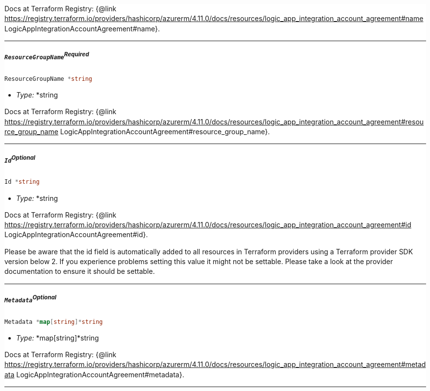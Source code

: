 Docs at Terraform Registry: {@link https://registry.terraform.io/providers/hashicorp/azurerm/4.11.0/docs/resources/logic_app_integration_account_agreement#name LogicAppIntegrationAccountAgreement#name}.

---

##### `ResourceGroupName`<sup>Required</sup> <a name="ResourceGroupName" id="@cdktf/provider-azurerm.logicAppIntegrationAccountAgreement.LogicAppIntegrationAccountAgreementConfig.property.resourceGroupName"></a>

```go
ResourceGroupName *string
```

- *Type:* *string

Docs at Terraform Registry: {@link https://registry.terraform.io/providers/hashicorp/azurerm/4.11.0/docs/resources/logic_app_integration_account_agreement#resource_group_name LogicAppIntegrationAccountAgreement#resource_group_name}.

---

##### `Id`<sup>Optional</sup> <a name="Id" id="@cdktf/provider-azurerm.logicAppIntegrationAccountAgreement.LogicAppIntegrationAccountAgreementConfig.property.id"></a>

```go
Id *string
```

- *Type:* *string

Docs at Terraform Registry: {@link https://registry.terraform.io/providers/hashicorp/azurerm/4.11.0/docs/resources/logic_app_integration_account_agreement#id LogicAppIntegrationAccountAgreement#id}.

Please be aware that the id field is automatically added to all resources in Terraform providers using a Terraform provider SDK version below 2.
If you experience problems setting this value it might not be settable. Please take a look at the provider documentation to ensure it should be settable.

---

##### `Metadata`<sup>Optional</sup> <a name="Metadata" id="@cdktf/provider-azurerm.logicAppIntegrationAccountAgreement.LogicAppIntegrationAccountAgreementConfig.property.metadata"></a>

```go
Metadata *map[string]*string
```

- *Type:* *map[string]*string

Docs at Terraform Registry: {@link https://registry.terraform.io/providers/hashicorp/azurerm/4.11.0/docs/resources/logic_app_integration_account_agreement#metadata LogicAppIntegrationAccountAgreement#metadata}.

---